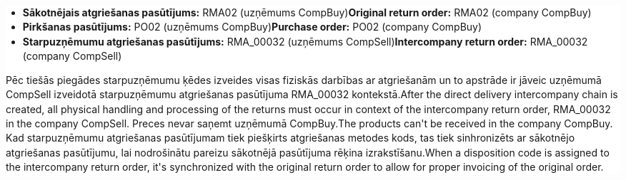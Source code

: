 -   <span data-ttu-id="f2065-404">**Sākotnējais atgriešanas pasūtījums:** RMA02 (uzņēmums CompBuy)</span><span class="sxs-lookup"><span data-stu-id="f2065-404">**Original return order:** RMA02 (company CompBuy)</span></span>
-   <span data-ttu-id="f2065-405">**Pirkšanas pasūtījums:** PO02 (uzņēmums CompBuy)</span><span class="sxs-lookup"><span data-stu-id="f2065-405">**Purchase order:** PO02 (company CompBuy)</span></span>
-   <span data-ttu-id="f2065-406">**Starpuzņēmumu atgriešanas pasūtījums:** RMA\_00032 (uzņēmums CompSell)</span><span class="sxs-lookup"><span data-stu-id="f2065-406">**Intercompany return order:** RMA\_00032 (company CompSell)</span></span>

<span data-ttu-id="f2065-407">Pēc tiešās piegādes starpuzņēmumu ķēdes izveides visas fiziskās darbības ar atgriešanām un to apstrāde ir jāveic uzņēmumā CompSell izveidotā starpuzņēmumu atgriešanas pasūtījuma RMA\_00032 kontekstā.</span><span class="sxs-lookup"><span data-stu-id="f2065-407">After the direct delivery intercompany chain is created, all physical handling and processing of the returns must occur in context of the intercompany return order, RMA\_00032 in the company CompSell.</span></span> <span data-ttu-id="f2065-408">Preces nevar saņemt uzņēmumā CompBuy.</span><span class="sxs-lookup"><span data-stu-id="f2065-408">The products can't be received in the company CompBuy.</span></span> <span data-ttu-id="f2065-409">Kad starpuzņēmumu atgriešanas pasūtījumam tiek piešķirts atgriešanas metodes kods, tas tiek sinhronizēts ar sākotnējo atgriešanas pasūtījumu, lai nodrošinātu pareizu sākotnējā pasūtījuma rēķina izrakstīšanu.</span><span class="sxs-lookup"><span data-stu-id="f2065-409">When a disposition code is assigned to the intercompany return order, it's synchronized with the original return order to allow for proper invoicing of the original order.</span></span>

